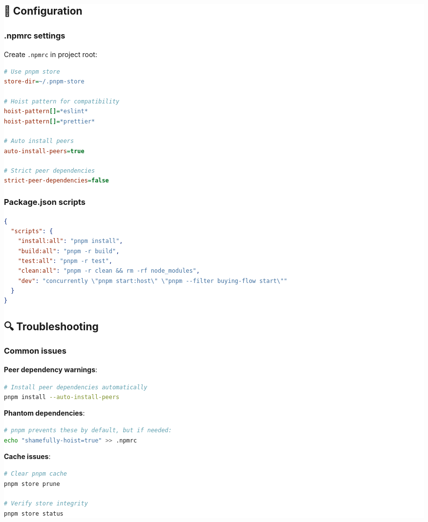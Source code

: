 ## 🔧 Configuration

### .npmrc settings

Create `.npmrc` in project root:

```ini
# Use pnpm store
store-dir=~/.pnpm-store

# Hoist pattern for compatibility
hoist-pattern[]=*eslint*
hoist-pattern[]=*prettier*

# Auto install peers
auto-install-peers=true

# Strict peer dependencies
strict-peer-dependencies=false
```

### Package.json scripts

```json
{
  "scripts": {
    "install:all": "pnpm install",
    "build:all": "pnpm -r build",
    "test:all": "pnpm -r test",
    "clean:all": "pnpm -r clean && rm -rf node_modules",
    "dev": "concurrently \"pnpm start:host\" \"pnpm --filter buying-flow start\""
  }
}
```

## 🔍 Troubleshooting

### Common issues

**Peer dependency warnings**:
```bash
# Install peer dependencies automatically
pnpm install --auto-install-peers
```

**Phantom dependencies**:
```bash
# pnpm prevents these by default, but if needed:
echo "shamefully-hoist=true" >> .npmrc
```

**Cache issues**:
```bash
# Clear pnpm cache
pnpm store prune

# Verify store integrity
pnpm store status
```
